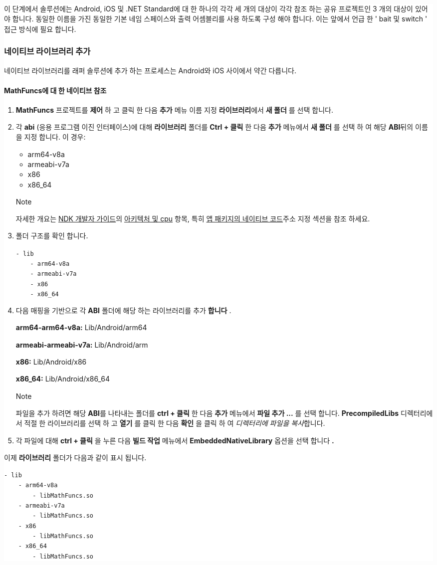 이 단계에서 솔루션에는 Android, iOS 및 .NET Standard에 대 한 하나의 각각 세 개의 대상이 각각 참조 하는 공유 프로젝트인 3 개의 대상이 있어야 합니다. 동일한 이름을 가진 동일한 기본 네임 스페이스와 출력 어셈블리를 사용 하도록 구성 해야 합니다. 이는 앞에서 언급 한 ' bait 및 switch ' 접근 방식에 필요 합니다.

### <a name="adding-the-native-libraries"></a>네이티브 라이브러리 추가

네이티브 라이브러리를 래퍼 솔루션에 추가 하는 프로세스는 Android와 iOS 사이에서 약간 다릅니다.

#### <a name="native-references-for-mathfuncsandroid"></a>MathFuncs에 대 한 네이티브 참조

1. **MathFuncs** 프로젝트를 **제어** 하 고 클릭 한 다음 **추가** 메뉴 이름 지정 **라이브러리**에서 **새 폴더** 를 선택 합니다.

2. 각 **abi** (응용 프로그램 이진 인터페이스)에 대해 **라이브러리** 폴더를 **Ctrl + 클릭** 한 다음 **추가** 메뉴에서 **새 폴더** 를 선택 하 여 해당 **ABI**뒤의 이름을 지정 합니다. 이 경우:

    - arm64-v8a
    - armeabi-v7a
    - x86
    - x86_64  

    > [!NOTE]
    > 자세한 개요는 [NDK 개발자 가이드](https://developer.android.com/ndk/guides/)의 [아키텍처 및 cpu](https://developer.android.com/ndk/guides/arch) 항목, 특히 [앱 패키지의 네이티브 코드](https://developer.android.com/ndk/guides/abis#native-code-in-app-packages)주소 지정 섹션을 참조 하세요.

3. 폴더 구조를 확인 합니다.  

    ```folders
    - lib
        - arm64-v8a
        - armeabi-v7a
        - x86
        - x86_64
    ```

4. 다음 매핑을 기반으로 각 **ABI** 폴더에 해당 하는 라이브러리를 추가 **합니다** .

    **arm64-arm64-v8a:** Lib/Android/arm64

    **armeabi-armeabi-v7a:** Lib/Android/arm  

    **x86:** Lib/Android/x86

    **x86_64:** Lib/Android/x86_64

    > [!NOTE]
    > 파일을 추가 하려면 해당 **ABI**를 나타내는 폴더를 **ctrl + 클릭** 한 다음 **추가** 메뉴에서 **파일 추가 ...** 를 선택 합니다. **PrecompiledLibs** 디렉터리에서 적절 한 라이브러리를 선택 하 고 **열기** 를 클릭 한 다음 **확인** 을 클릭 하 여 *디렉터리에 파일을 복사*합니다.

5. 각 파일에 대해 **ctrl + 클릭** 을 누른 다음 **빌드 작업** 메뉴에서 **EmbeddedNativeLibrary** 옵션을 선택 합니다 **.**

이제 **라이브러리** 폴더가 다음과 같이 표시 됩니다.

```folders
- lib
    - arm64-v8a
        - libMathFuncs.so
    - armeabi-v7a
        - libMathFuncs.so
    - x86
        - libMathFuncs.so
    - x86_64
        - libMathFuncs.so
```
